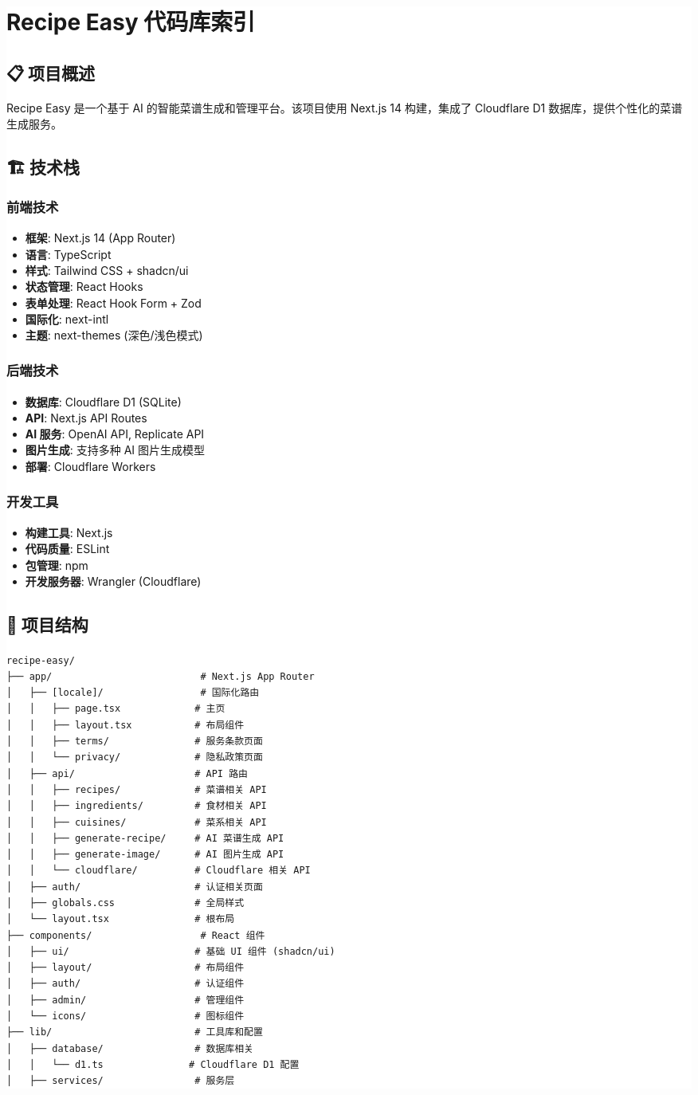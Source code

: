 # Recipe Easy 代码库索引

## 📋 项目概述

Recipe Easy 是一个基于 AI 的智能菜谱生成和管理平台。该项目使用 Next.js 14 构建，集成了 Cloudflare D1 数据库，提供个性化的菜谱生成服务。

## 🏗 技术栈

### 前端技术
- **框架**: Next.js 14 (App Router)
- **语言**: TypeScript
- **样式**: Tailwind CSS + shadcn/ui
- **状态管理**: React Hooks
- **表单处理**: React Hook Form + Zod
- **国际化**: next-intl
- **主题**: next-themes (深色/浅色模式)

### 后端技术
- **数据库**: Cloudflare D1 (SQLite)
- **API**: Next.js API Routes
- **AI 服务**: OpenAI API, Replicate API
- **图片生成**: 支持多种 AI 图片生成模型
- **部署**: Cloudflare Workers

### 开发工具
- **构建工具**: Next.js
- **代码质量**: ESLint
- **包管理**: npm
- **开发服务器**: Wrangler (Cloudflare)

## 📁 项目结构

```
recipe-easy/
├── app/                          # Next.js App Router
│   ├── [locale]/                 # 国际化路由
│   │   ├── page.tsx             # 主页
│   │   ├── layout.tsx           # 布局组件
│   │   ├── terms/               # 服务条款页面
│   │   └── privacy/             # 隐私政策页面
│   ├── api/                     # API 路由
│   │   ├── recipes/             # 菜谱相关 API
│   │   ├── ingredients/         # 食材相关 API
│   │   ├── cuisines/            # 菜系相关 API
│   │   ├── generate-recipe/     # AI 菜谱生成 API
│   │   ├── generate-image/      # AI 图片生成 API
│   │   └── cloudflare/          # Cloudflare 相关 API
│   ├── auth/                    # 认证相关页面
│   ├── globals.css              # 全局样式
│   └── layout.tsx               # 根布局
├── components/                   # React 组件
│   ├── ui/                      # 基础 UI 组件 (shadcn/ui)
│   ├── layout/                  # 布局组件
│   ├── auth/                    # 认证组件
│   ├── admin/                   # 管理组件
│   └── icons/                   # 图标组件
├── lib/                         # 工具库和配置
│   ├── database/                # 数据库相关
│   │   └── d1.ts               # Cloudflare D1 配置
│   ├── services/                # 服务层
```